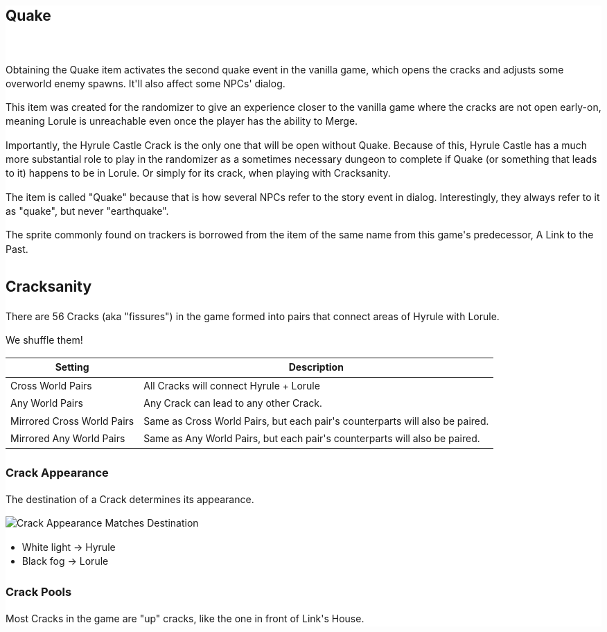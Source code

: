 
## Quake

<img src="docs/quake.png"  alt=""/>

Obtaining the Quake item activates the second quake event in the vanilla game, which opens the cracks and adjusts some overworld enemy spawns. It'll also affect some NPCs' dialog.

This item was created for the randomizer to give an experience closer to the vanilla game where the cracks are not open early-on, meaning Lorule is unreachable even once the player has the ability to Merge.

Importantly, the Hyrule Castle Crack is the only one that will be open without Quake. Because of this, Hyrule Castle has a much more substantial role to play in the randomizer as a sometimes necessary dungeon to complete if Quake (or something that leads to it) happens to be in Lorule. Or simply for its crack, when playing with Cracksanity.

The item is called "Quake" because that is how several NPCs refer to the story event in dialog. Interestingly, they always refer to it as "quake", but never "earthquake".

The sprite commonly found on trackers is borrowed from the item of the same name from this game's predecessor, A Link to the Past.

## Cracksanity


There are 56 Cracks (aka "fissures") in the game formed into pairs that connect areas of Hyrule with Lorule.

We shuffle them!

| Setting                    | Description                                                                  |
|----------------------------|------------------------------------------------------------------------------|
| Cross World Pairs          | All Cracks will connect Hyrule + Lorule                                      |
| Any World Pairs            | Any Crack can lead to any other Crack.                                       |
| Mirrored Cross World Pairs | Same as Cross World Pairs, but each pair's counterparts will also be paired. |
| Mirrored Any World Pairs   | Same as Any World Pairs, but each pair's counterparts will also be paired.   |



### Crack Appearance

The destination of a Crack determines its appearance.

![Crack Appearance Matches Destination](docs/crack_appearance_matches_destination.png)

- White light &rarr; Hyrule
- Black fog &rarr; Lorule

### Crack Pools

Most Cracks in the game are "up" cracks, like the one in front of Link's House.
